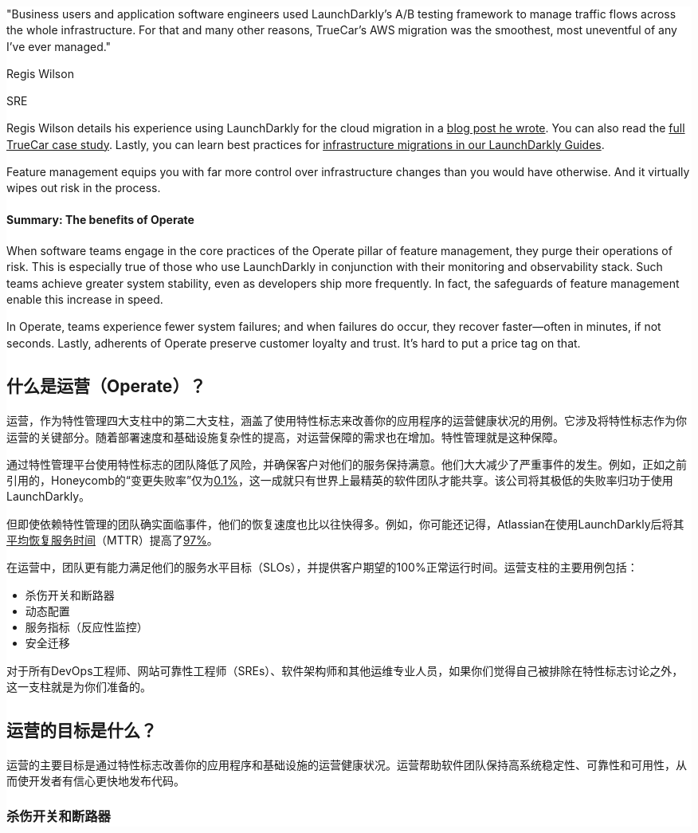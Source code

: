 "Business users and application software engineers used LaunchDarkly’s A/B testing framework to manage traffic flows across the whole infrastructure. For that and many other reasons, TrueCar’s AWS migration was the smoothest, most uneventful of any I’ve ever managed."

Regis Wilson

SRE

Regis Wilson details his experience using LaunchDarkly for the cloud migration in a [blog post he wrote](https://launchdarkly.com/blog/dynamic-routing-with-aws-lambdaedge/). You can also read the [full TrueCar case study](https://launchdarkly.com/case-studies/truecar/). Lastly, you can learn best practices for [infrastructure migrations in our LaunchDarkly Guides](https://docs.launchdarkly.com/guides/best-practices/infrastructure-migration).

Feature management equips you with far more control over infrastructure changes than you would have otherwise. And it virtually wipes out risk in the process.

#### Summary: The benefits of Operate

When software teams engage in the core practices of the Operate pillar of feature management, they purge their operations of risk. This is especially true of those who use LaunchDarkly in conjunction with their monitoring and observability stack. Such teams achieve greater system stability, even as developers ship more frequently. In fact, the safeguards of feature management enable this increase in speed.

In Operate, teams experience fewer system failures; and when failures do occur, they recover faster—often in minutes, if not seconds. Lastly, adherents of Operate preserve customer loyalty and trust. It’s hard to put a price tag on that.


## 什么是运营（Operate）？

运营，作为特性管理四大支柱中的第二大支柱，涵盖了使用特性标志来改善你的应用程序的运营健康状况的用例。它涉及将特性标志作为你运营的关键部分。随着部署速度和基础设施复杂性的提高，对运营保障的需求也在增加。特性管理就是这种保障。

通过特性管理平台使用特性标志的团队降低了风险，并确保客户对他们的服务保持满意。他们大大减少了严重事件的发生。例如，正如之前引用的，Honeycomb的“变更失败率”仅为[0.1%](https://www.youtube.com/watch?v=qin6mszJ6rI&t=6s)，这一成就只有世界上最精英的软件团队才能共享。该公司将其极低的失败率归功于使用LaunchDarkly。

但即使依赖特性管理的团队确实面临事件，他们的恢复速度也比以往快得多。例如，你可能还记得，Atlassian在使用LaunchDarkly后将其[平均恢复服务时间](https://launchdarkly.com/blog/mean-time-to-restore-mttr/)（MTTR）提高了[97%](https://launchdarkly.com/case-studies/atlassian/)。

在运营中，团队更有能力满足他们的服务水平目标（SLOs），并提供客户期望的100%正常运行时间。运营支柱的主要用例包括：

- 杀伤开关和断路器
- 动态配置
- 服务指标（反应性监控）
- 安全迁移

对于所有DevOps工程师、网站可靠性工程师（SREs）、软件架构师和其他运维专业人员，如果你们觉得自己被排除在特性标志讨论之外，这一支柱就是为你们准备的。

## 运营的目标是什么？

运营的主要目标是通过特性标志改善你的应用程序和基础设施的运营健康状况。运营帮助软件团队保持高系统稳定性、可靠性和可用性，从而使开发者有信心更快地发布代码。

### 杀伤开关和断路器
